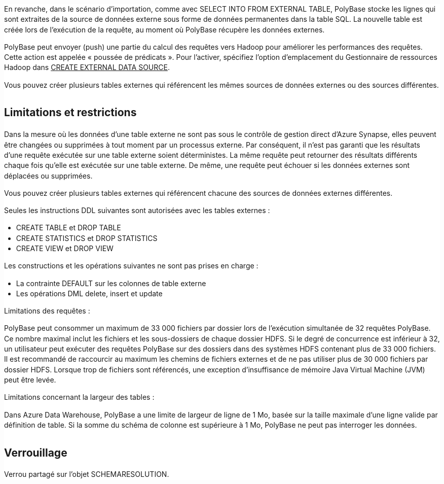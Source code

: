 En revanche, dans le scénario d’importation, comme avec SELECT INTO FROM EXTERNAL TABLE, PolyBase stocke les lignes qui sont extraites de la source de données externe sous forme de données permanentes dans la table SQL. La nouvelle table est créée lors de l’exécution de la requête, au moment où PolyBase récupère les données externes.

PolyBase peut envoyer (push) une partie du calcul des requêtes vers Hadoop pour améliorer les performances des requêtes. Cette action est appelée « poussée de prédicats ». Pour l’activer, spécifiez l’option d’emplacement du Gestionnaire de ressources Hadoop dans [CREATE EXTERNAL DATA SOURCE](../../t-sql/statements/create-external-data-source-transact-sql.md).

Vous pouvez créer plusieurs tables externes qui référencent les mêmes sources de données externes ou des sources différentes.

## <a name="limitations-and-restrictions"></a>Limitations et restrictions

Dans la mesure où les données d’une table externe ne sont pas sous le contrôle de gestion direct d’Azure Synapse, elles peuvent être changées ou supprimées à tout moment par un processus externe. Par conséquent, il n’est pas garanti que les résultats d’une requête exécutée sur une table externe soient déterministes. La même requête peut retourner des résultats différents chaque fois qu’elle est exécutée sur une table externe. De même, une requête peut échouer si les données externes sont déplacées ou supprimées.

Vous pouvez créer plusieurs tables externes qui référencent chacune des sources de données externes différentes.

Seules les instructions DDL suivantes sont autorisées avec les tables externes :

- CREATE TABLE et DROP TABLE
- CREATE STATISTICS et DROP STATISTICS
- CREATE VIEW et DROP VIEW

Les constructions et les opérations suivantes ne sont pas prises en charge :

- La contrainte DEFAULT sur les colonnes de table externe
- Les opérations DML delete, insert et update

Limitations des requêtes :

PolyBase peut consommer un maximum de 33 000 fichiers par dossier lors de l’exécution simultanée de 32 requêtes PolyBase. Ce nombre maximal inclut les fichiers et les sous-dossiers de chaque dossier HDFS. Si le degré de concurrence est inférieur à 32, un utilisateur peut exécuter des requêtes PolyBase sur des dossiers dans des systèmes HDFS contenant plus de 33 000 fichiers. Il est recommandé de raccourcir au maximum les chemins de fichiers externes et de ne pas utiliser plus de 30 000 fichiers par dossier HDFS. Lorsque trop de fichiers sont référencés, une exception d’insuffisance de mémoire Java Virtual Machine (JVM) peut être levée.

Limitations concernant la largeur des tables :

Dans Azure Data Warehouse, PolyBase a une limite de largeur de ligne de 1 Mo, basée sur la taille maximale d’une ligne valide par définition de table. Si la somme du schéma de colonne est supérieure à 1 Mo, PolyBase ne peut pas interroger les données.

## <a name="locking"></a>Verrouillage

Verrou partagé sur l’objet SCHEMARESOLUTION.
